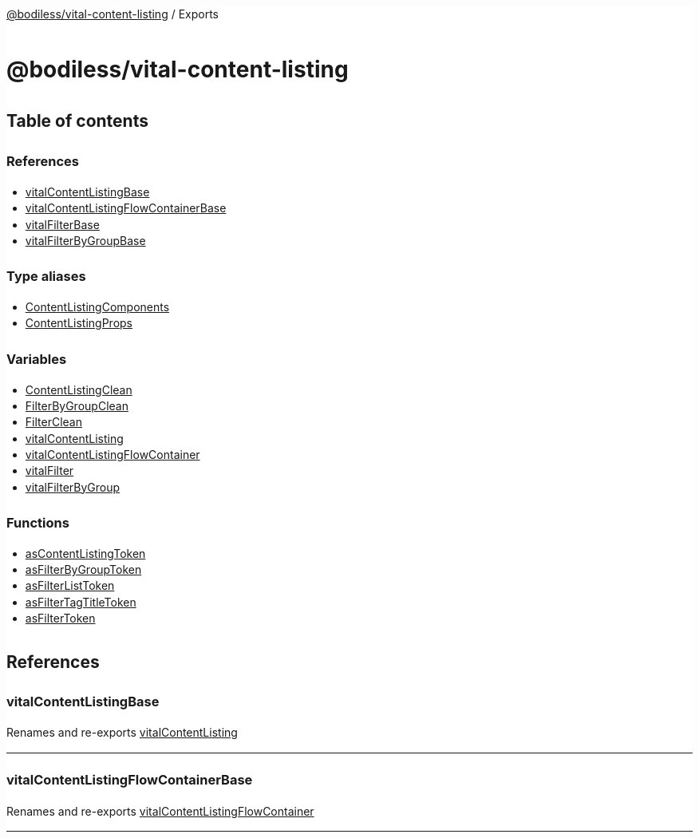 [@bodiless/vital-content-listing](README.md) / Exports

# @bodiless/vital-content-listing

## Table of contents

### References

- [vitalContentListingBase](modules.md#vitalcontentlistingbase)
- [vitalContentListingFlowContainerBase](modules.md#vitalcontentlistingflowcontainerbase)
- [vitalFilterBase](modules.md#vitalfilterbase)
- [vitalFilterByGroupBase](modules.md#vitalfilterbygroupbase)

### Type aliases

- [ContentListingComponents](modules.md#contentlistingcomponents)
- [ContentListingProps](modules.md#contentlistingprops)

### Variables

- [ContentListingClean](modules.md#contentlistingclean)
- [FilterByGroupClean](modules.md#filterbygroupclean)
- [FilterClean](modules.md#filterclean)
- [vitalContentListing](modules.md#vitalcontentlisting)
- [vitalContentListingFlowContainer](modules.md#vitalcontentlistingflowcontainer)
- [vitalFilter](modules.md#vitalfilter)
- [vitalFilterByGroup](modules.md#vitalfilterbygroup)

### Functions

- [asContentListingToken](modules.md#ascontentlistingtoken)
- [asFilterByGroupToken](modules.md#asfilterbygrouptoken)
- [asFilterListToken](modules.md#asfilterlisttoken)
- [asFilterTagTitleToken](modules.md#asfiltertagtitletoken)
- [asFilterToken](modules.md#asfiltertoken)

## References

### vitalContentListingBase

Renames and re-exports [vitalContentListing](modules.md#vitalcontentlisting)

___

### vitalContentListingFlowContainerBase

Renames and re-exports [vitalContentListingFlowContainer](modules.md#vitalcontentlistingflowcontainer)

___
